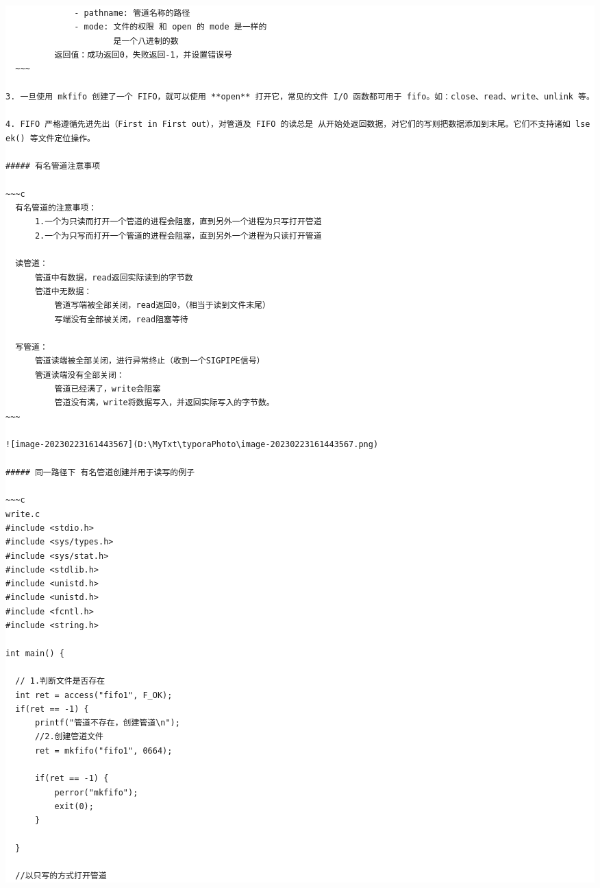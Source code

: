   ```
                - pathname: 管道名称的路径
                - mode: 文件的权限 和 open 的 mode 是一样的
                        是一个八进制的数
            返回值：成功返回0，失败返回-1，并设置错误号
    ~~~

3. 一旦使用 mkfifo 创建了一个 FIFO，就可以使用 **open** 打开它，常见的文件 I/O 函数都可用于 fifo。如：close、read、write、unlink 等。 

4. FIFO 严格遵循先进先出（First in First out），对管道及 FIFO 的读总是 从开始处返回数据，对它们的写则把数据添加到末尾。它们不支持诸如 lseek() 等文件定位操作。

##### 有名管道注意事项

~~~c
    有名管道的注意事项：
        1.一个为只读而打开一个管道的进程会阻塞，直到另外一个进程为只写打开管道
        2.一个为只写而打开一个管道的进程会阻塞，直到另外一个进程为只读打开管道

    读管道：
        管道中有数据，read返回实际读到的字节数
        管道中无数据：
            管道写端被全部关闭，read返回0，（相当于读到文件末尾）
            写端没有全部被关闭，read阻塞等待
    
    写管道：
        管道读端被全部关闭，进行异常终止（收到一个SIGPIPE信号）
        管道读端没有全部关闭：
            管道已经满了，write会阻塞
            管道没有满，write将数据写入，并返回实际写入的字节数。
~~~

![image-20230223161443567](D:\MyTxt\typoraPhoto\image-20230223161443567.png)

##### 同一路径下 有名管道创建并用于读写的例子

~~~c
write.c
#include <stdio.h>
#include <sys/types.h>
#include <sys/stat.h>
#include <stdlib.h>
#include <unistd.h>
#include <unistd.h>
#include <fcntl.h>
#include <string.h>

int main() {

    // 1.判断文件是否存在
    int ret = access("fifo1", F_OK);
    if(ret == -1) {
        printf("管道不存在，创建管道\n");
        //2.创建管道文件
        ret = mkfifo("fifo1", 0664);

        if(ret == -1) {
            perror("mkfifo");
            exit(0);
        }       

    }
    
    //以只写的方式打开管道
  ```